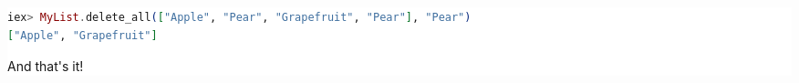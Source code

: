 ```elixir
iex> MyList.delete_all(["Apple", "Pear", "Grapefruit", "Pear"], "Pear")
["Apple", "Grapefruit"]
```

And that's it!
